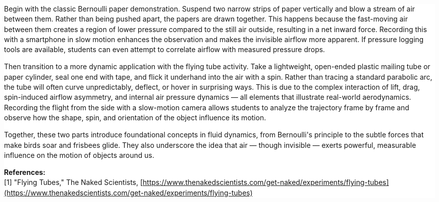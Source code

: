 Begin with the classic Bernoulli paper demonstration. Suspend two narrow strips of paper vertically and blow a stream of air between them. Rather than being pushed apart, the papers are drawn together. This happens because the fast-moving air between them creates a region of lower pressure compared to the still air outside, resulting in a net inward force. Recording this with a smartphone in slow motion enhances the observation and makes the invisible airflow more apparent. If pressure logging tools are available, students can even attempt to correlate airflow with measured pressure drops.

Then transition to a more dynamic application with the flying tube activity. Take a lightweight, open-ended plastic mailing tube or paper cylinder, seal one end with tape, and flick it underhand into the air with a spin. Rather than tracing a standard parabolic arc, the tube will often curve unpredictably, deflect, or hover in surprising ways. This is due to the complex interaction of lift, drag, spin-induced airflow asymmetry, and internal air pressure dynamics — all elements that illustrate real-world aerodynamics. Recording the flight from the side with a slow-motion camera allows students to analyze the trajectory frame by frame and observe how the shape, spin, and orientation of the object influence its motion.

Together, these two parts introduce foundational concepts in fluid dynamics, from Bernoulli's principle to the subtle forces that make birds soar and frisbees glide. They also underscore the idea that air — though invisible — exerts powerful, measurable influence on the motion of objects around us.

**References:**    
[1] "Flying Tubes," The Naked Scientists, [https://www.thenakedscientists.com/get-naked/experiments/flying-tubes](https://www.thenakedscientists.com/get-naked/experiments/flying-tubes)
